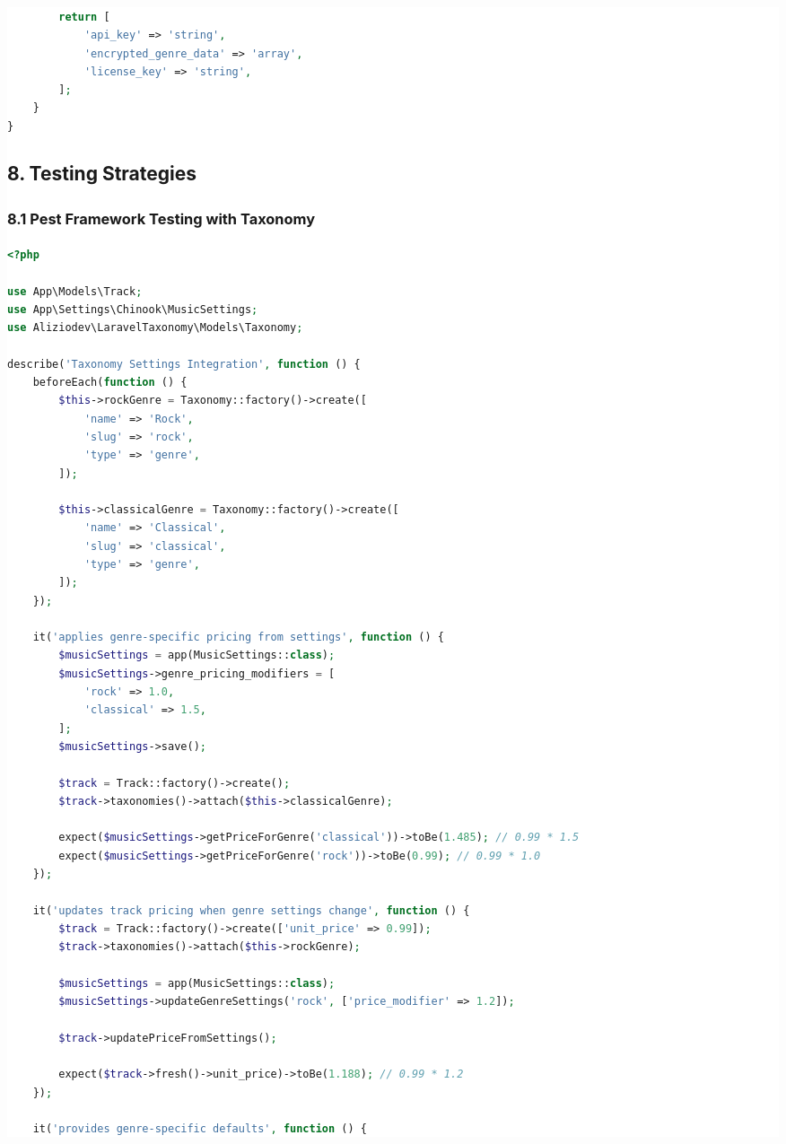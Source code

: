 ```php
        return [
            'api_key' => 'string',
            'encrypted_genre_data' => 'array',
            'license_key' => 'string',
        ];
    }
}
```

## 8. Testing Strategies

### 8.1 Pest Framework Testing with Taxonomy

```php
<?php

use App\Models\Track;
use App\Settings\Chinook\MusicSettings;
use Aliziodev\LaravelTaxonomy\Models\Taxonomy;

describe('Taxonomy Settings Integration', function () {
    beforeEach(function () {
        $this->rockGenre = Taxonomy::factory()->create([
            'name' => 'Rock',
            'slug' => 'rock',
            'type' => 'genre',
        ]);

        $this->classicalGenre = Taxonomy::factory()->create([
            'name' => 'Classical',
            'slug' => 'classical',
            'type' => 'genre',
        ]);
    });

    it('applies genre-specific pricing from settings', function () {
        $musicSettings = app(MusicSettings::class);
        $musicSettings->genre_pricing_modifiers = [
            'rock' => 1.0,
            'classical' => 1.5,
        ];
        $musicSettings->save();

        $track = Track::factory()->create();
        $track->taxonomies()->attach($this->classicalGenre);

        expect($musicSettings->getPriceForGenre('classical'))->toBe(1.485); // 0.99 * 1.5
        expect($musicSettings->getPriceForGenre('rock'))->toBe(0.99); // 0.99 * 1.0
    });

    it('updates track pricing when genre settings change', function () {
        $track = Track::factory()->create(['unit_price' => 0.99]);
        $track->taxonomies()->attach($this->rockGenre);

        $musicSettings = app(MusicSettings::class);
        $musicSettings->updateGenreSettings('rock', ['price_modifier' => 1.2]);

        $track->updatePriceFromSettings();

        expect($track->fresh()->unit_price)->toBe(1.188); // 0.99 * 1.2
    });

    it('provides genre-specific defaults', function () {
```